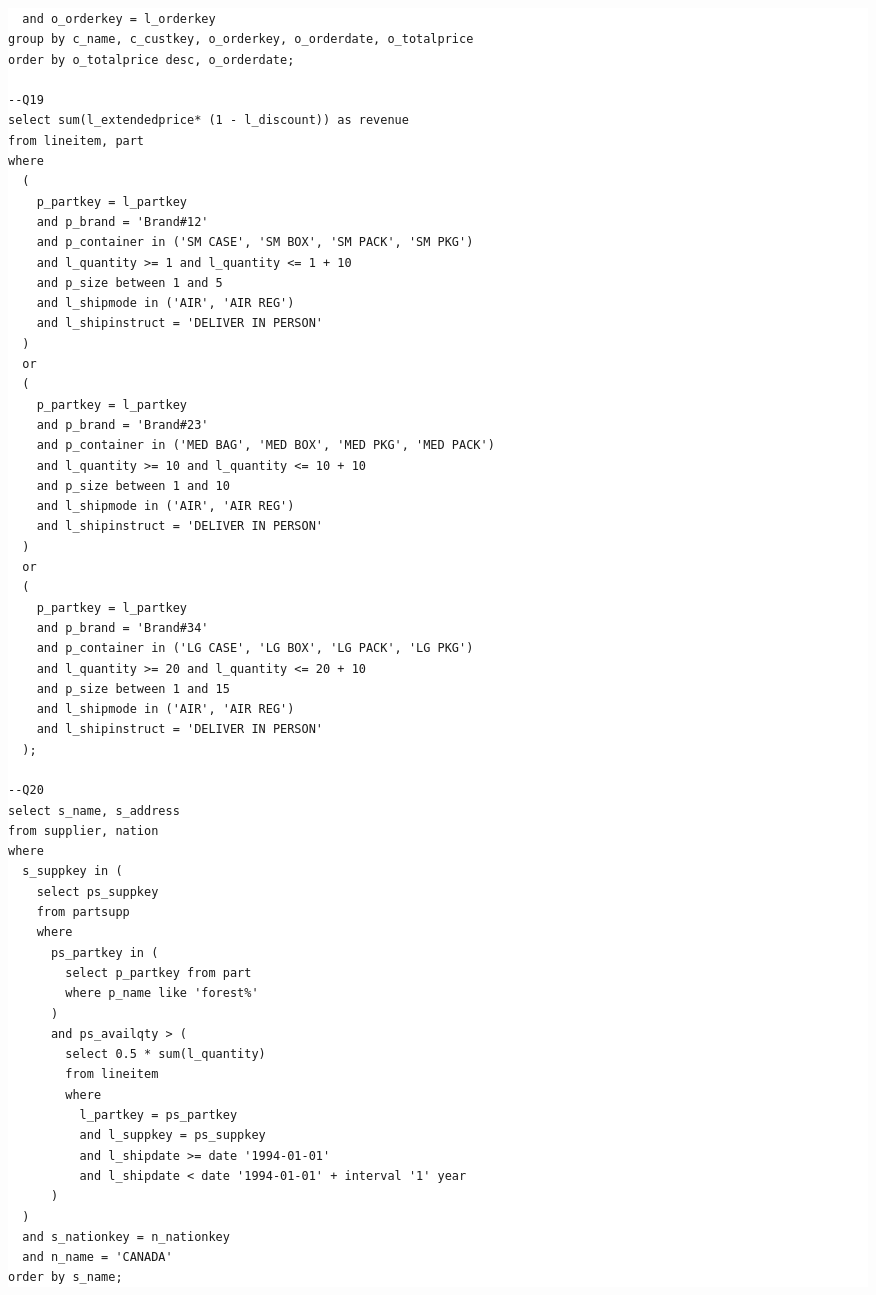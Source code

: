 ```
  and o_orderkey = l_orderkey
group by c_name, c_custkey, o_orderkey, o_orderdate, o_totalprice
order by o_totalprice desc, o_orderdate;

--Q19
select sum(l_extendedprice* (1 - l_discount)) as revenue
from lineitem, part
where
  (
    p_partkey = l_partkey
    and p_brand = 'Brand#12'
    and p_container in ('SM CASE', 'SM BOX', 'SM PACK', 'SM PKG')
    and l_quantity >= 1 and l_quantity <= 1 + 10
    and p_size between 1 and 5
    and l_shipmode in ('AIR', 'AIR REG')
    and l_shipinstruct = 'DELIVER IN PERSON'
  )
  or
  (
    p_partkey = l_partkey
    and p_brand = 'Brand#23'
    and p_container in ('MED BAG', 'MED BOX', 'MED PKG', 'MED PACK')
    and l_quantity >= 10 and l_quantity <= 10 + 10
    and p_size between 1 and 10
    and l_shipmode in ('AIR', 'AIR REG')
    and l_shipinstruct = 'DELIVER IN PERSON'
  )
  or
  (
    p_partkey = l_partkey
    and p_brand = 'Brand#34'
    and p_container in ('LG CASE', 'LG BOX', 'LG PACK', 'LG PKG')
    and l_quantity >= 20 and l_quantity <= 20 + 10
    and p_size between 1 and 15
    and l_shipmode in ('AIR', 'AIR REG')
    and l_shipinstruct = 'DELIVER IN PERSON'
  );

--Q20
select s_name, s_address
from supplier, nation
where
  s_suppkey in (
    select ps_suppkey
    from partsupp
    where
      ps_partkey in (
        select p_partkey from part
        where p_name like 'forest%'
      )
      and ps_availqty > (
        select 0.5 * sum(l_quantity)
        from lineitem
        where
          l_partkey = ps_partkey
          and l_suppkey = ps_suppkey
          and l_shipdate >= date '1994-01-01'
          and l_shipdate < date '1994-01-01' + interval '1' year
      )
  )
  and s_nationkey = n_nationkey
  and n_name = 'CANADA'
order by s_name;
```
